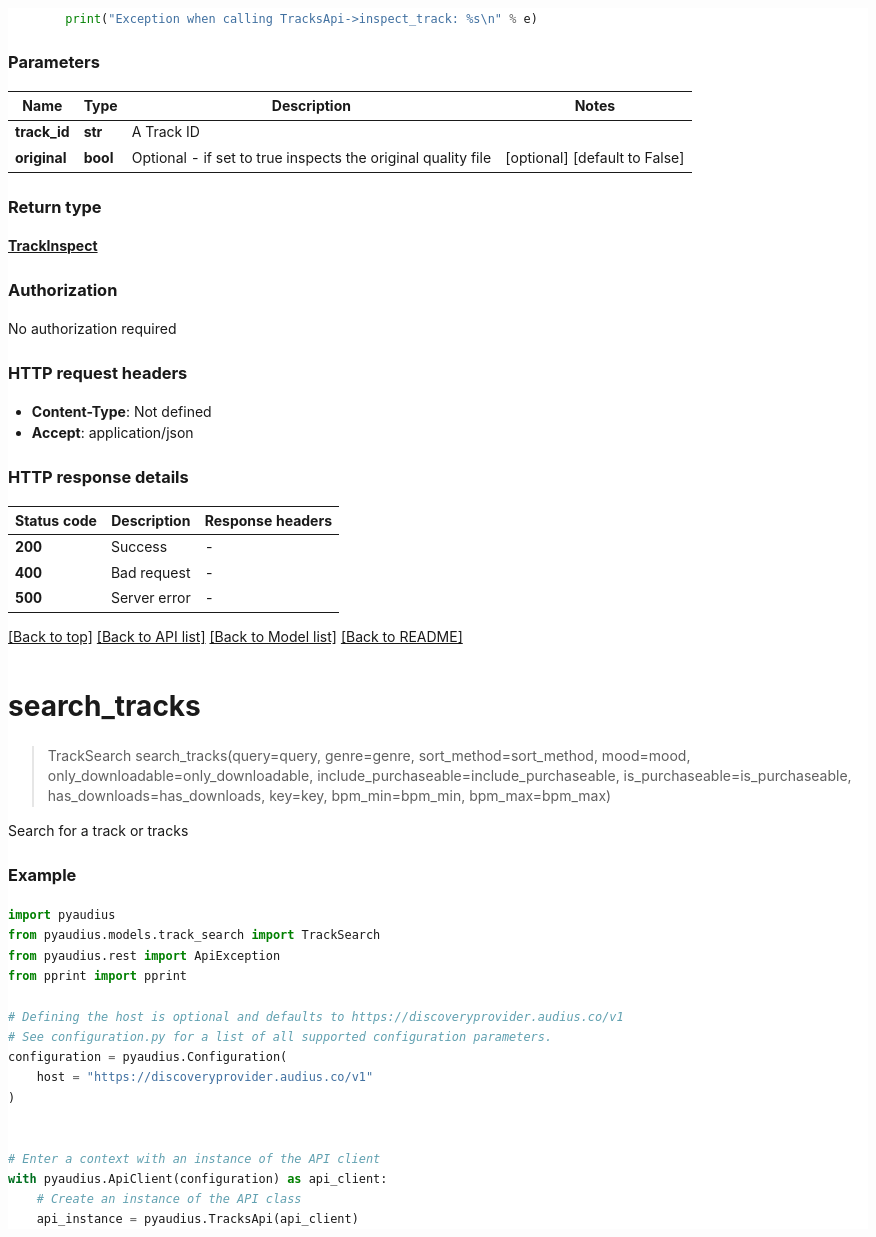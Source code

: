 ```python
        print("Exception when calling TracksApi->inspect_track: %s\n" % e)
```



### Parameters


Name | Type | Description  | Notes
------------- | ------------- | ------------- | -------------
 **track_id** | **str**| A Track ID | 
 **original** | **bool**| Optional - if set to true inspects the original quality file | [optional] [default to False]

### Return type

[**TrackInspect**](TrackInspect.md)

### Authorization

No authorization required

### HTTP request headers

 - **Content-Type**: Not defined
 - **Accept**: application/json

### HTTP response details

| Status code | Description | Response headers |
|-------------|-------------|------------------|
**200** | Success |  -  |
**400** | Bad request |  -  |
**500** | Server error |  -  |

[[Back to top]](#) [[Back to API list]](../README.md#documentation-for-api-endpoints) [[Back to Model list]](../README.md#documentation-for-models) [[Back to README]](../README.md)

# **search_tracks**
> TrackSearch search_tracks(query=query, genre=genre, sort_method=sort_method, mood=mood, only_downloadable=only_downloadable, include_purchaseable=include_purchaseable, is_purchaseable=is_purchaseable, has_downloads=has_downloads, key=key, bpm_min=bpm_min, bpm_max=bpm_max)



Search for a track or tracks

### Example


```python
import pyaudius
from pyaudius.models.track_search import TrackSearch
from pyaudius.rest import ApiException
from pprint import pprint

# Defining the host is optional and defaults to https://discoveryprovider.audius.co/v1
# See configuration.py for a list of all supported configuration parameters.
configuration = pyaudius.Configuration(
    host = "https://discoveryprovider.audius.co/v1"
)


# Enter a context with an instance of the API client
with pyaudius.ApiClient(configuration) as api_client:
    # Create an instance of the API class
    api_instance = pyaudius.TracksApi(api_client)
```